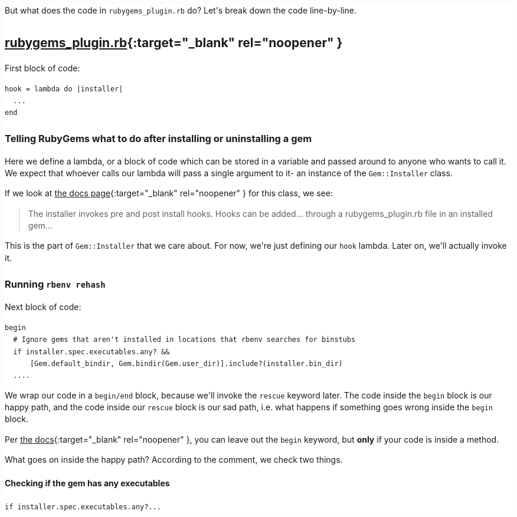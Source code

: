 But what does the code in `rubygems_plugin.rb` do?  Let's break down the code line-by-line.

## [rubygems_plugin.rb](https://github.com/rbenv/rbenv/blob/c4395e58201966d9f90c12bd6b7342e389e7a4cb/rbenv.d/exec/gem-rehash/rubygems_plugin.rb){:target="_blank" rel="noopener" }

First block of code:

```
hook = lambda do |installer|
  ...
end
```

### Telling RubyGems what to do after installing or uninstalling a gem

Here we define a lambda, or a block of code which can be stored in a variable and passed around to anyone who wants to call it.  We expect that whoever calls our lambda will pass a single argument to it- an instance of the `Gem::Installer` class.

If we look at [the docs page](https://web.archive.org/web/20230323054237/https://docs.ruby-lang.org/en/master/Gem/Installer.html){:target="_blank" rel="noopener" } for this class, we see:

> The installer invokes pre and post install hooks. Hooks can be added... through a rubygems_plugin.rb file in an installed gem...

This is the part of `Gem::Installer` that we care about.  For now, we're just defining our `hook` lambda.  Later on, we'll actually invoke it.

### Running `rbenv rehash`

Next block of code:

```
begin
  # Ignore gems that aren't installed in locations that rbenv searches for binstubs
  if installer.spec.executables.any? &&
      [Gem.default_bindir, Gem.bindir(Gem.user_dir)].include?(installer.bin_dir)
  ....
```

We wrap our code in a `begin/end` block, because we'll invoke the `rescue` keyword later.  The code inside the `begin` block is our happy path, and the code inside our `rescue` block is our sad path, i.e. what happens if something goes wrong inside the `begin` block.

Per [the docs](https://web.archive.org/web/20230521071726/https://docs.ruby-lang.org/en/2.4.0/syntax/exceptions_rdoc.html){:target="_blank" rel="noopener" }, you can leave out the `begin` keyword, but **only** if your code is inside a method.

What goes on inside the happy path?  According to the comment, we check two things.

#### Checking if the gem has any executables

```
if installer.spec.executables.any?...
```
